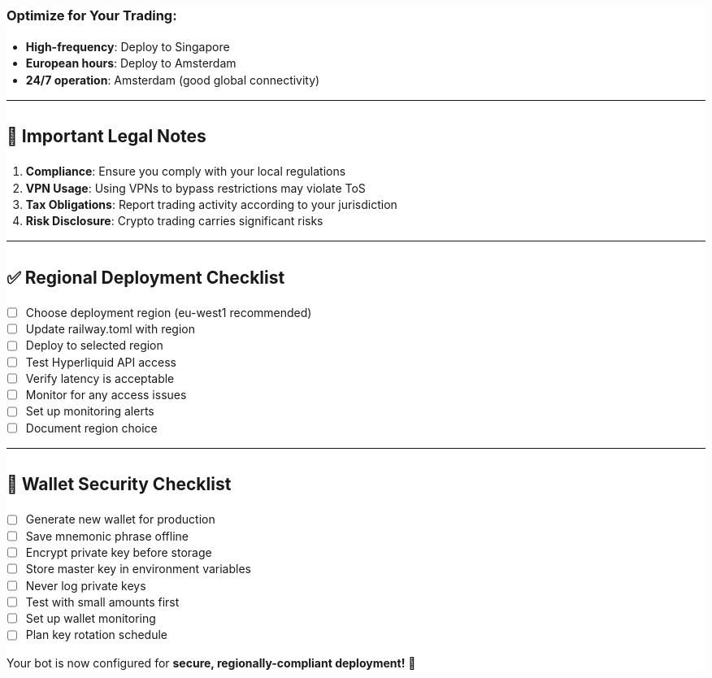 ### Optimize for Your Trading:
- **High-frequency**: Deploy to Singapore
- **European hours**: Deploy to Amsterdam
- **24/7 operation**: Amsterdam (good global connectivity)

---

## 🚨 Important Legal Notes

1. **Compliance**: Ensure you comply with your local regulations
2. **VPN Usage**: Using VPNs to bypass restrictions may violate ToS
3. **Tax Obligations**: Report trading activity according to your jurisdiction
4. **Risk Disclosure**: Crypto trading carries significant risks

---

## ✅ Regional Deployment Checklist

- [ ] Choose deployment region (eu-west1 recommended)
- [ ] Update railway.toml with region
- [ ] Deploy to selected region
- [ ] Test Hyperliquid API access
- [ ] Verify latency is acceptable
- [ ] Monitor for any access issues
- [ ] Set up monitoring alerts
- [ ] Document region choice

---

## 🔑 Wallet Security Checklist

- [ ] Generate new wallet for production
- [ ] Save mnemonic phrase offline
- [ ] Encrypt private key before storage
- [ ] Store master key in environment variables
- [ ] Never log private keys
- [ ] Test with small amounts first
- [ ] Set up wallet monitoring
- [ ] Plan key rotation schedule

Your bot is now configured for **secure, regionally-compliant deployment!** 🚀